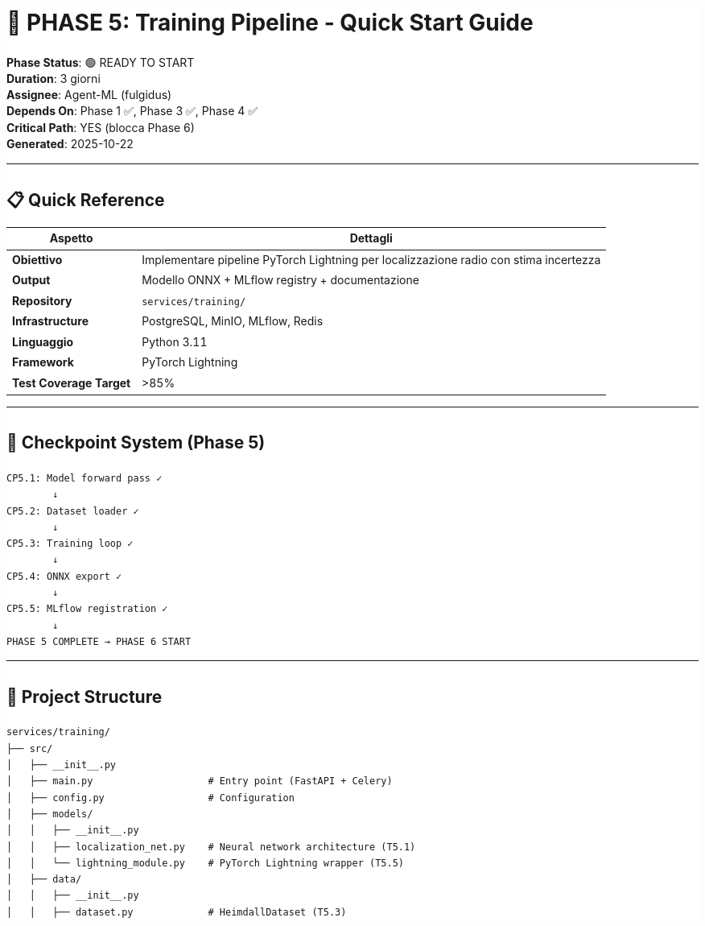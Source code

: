 # 🧠 PHASE 5: Training Pipeline - Quick Start Guide

**Phase Status**: 🟢 READY TO START  
**Duration**: 3 giorni  
**Assignee**: Agent-ML (fulgidus)  
**Depends On**: Phase 1 ✅, Phase 3 ✅, Phase 4 ✅  
**Critical Path**: YES (blocca Phase 6)  
**Generated**: 2025-10-22  

---

## 📋 Quick Reference

| Aspetto                  | Dettagli                                                                              |
| ------------------------ | ------------------------------------------------------------------------------------- |
| **Obiettivo**            | Implementare pipeline PyTorch Lightning per localizzazione radio con stima incertezza |
| **Output**               | Modello ONNX + MLflow registry + documentazione                                       |
| **Repository**           | `services/training/`                                                                  |
| **Infrastructure**       | PostgreSQL, MinIO, MLflow, Redis                                                      |
| **Linguaggio**           | Python 3.11                                                                           |
| **Framework**            | PyTorch Lightning                                                                     |
| **Test Coverage Target** | >85%                                                                                  |

---

## 🎯 Checkpoint System (Phase 5)

```
CP5.1: Model forward pass ✓
        ↓
CP5.2: Dataset loader ✓
        ↓
CP5.3: Training loop ✓
        ↓
CP5.4: ONNX export ✓
        ↓
CP5.5: MLflow registration ✓
        ↓
PHASE 5 COMPLETE → PHASE 6 START
```

---

## 📂 Project Structure

```
services/training/
├── src/
│   ├── __init__.py
│   ├── main.py                    # Entry point (FastAPI + Celery)
│   ├── config.py                  # Configuration
│   ├── models/
│   │   ├── __init__.py
│   │   ├── localization_net.py    # Neural network architecture (T5.1)
│   │   └── lightning_module.py    # PyTorch Lightning wrapper (T5.5)
│   ├── data/
│   │   ├── __init__.py
│   │   ├── dataset.py             # HeimdallDataset (T5.3)
```